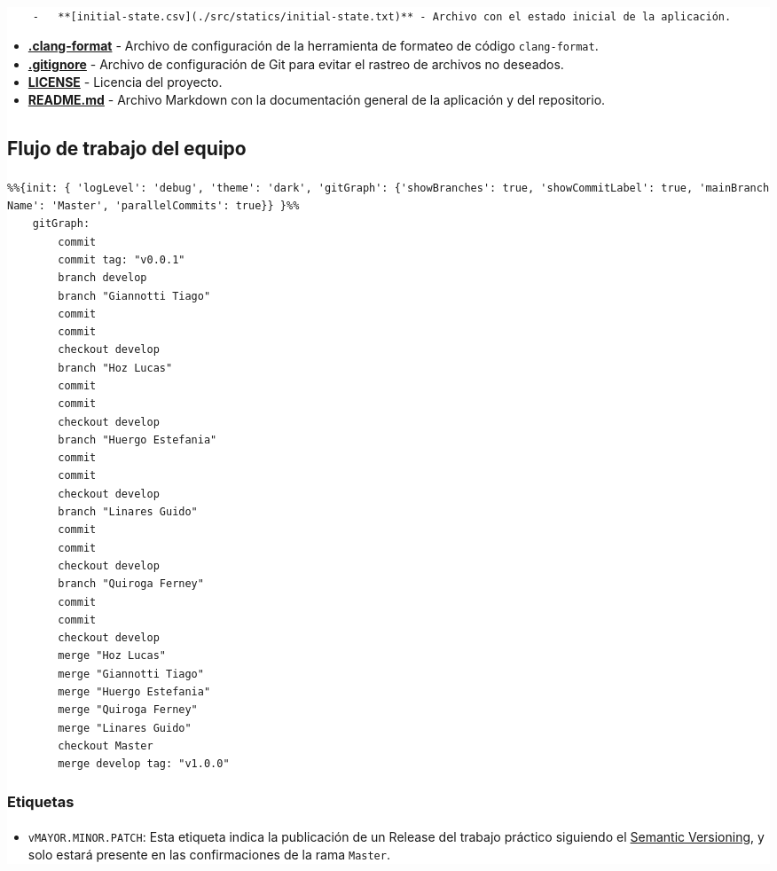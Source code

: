         -   **[initial-state.csv](./src/statics/initial-state.txt)** - Archivo con el estado inicial de la aplicación.

-   **[.clang-format](./.clang-format)** - Archivo de configuración de la herramienta de formateo de código `clang-format`.
-   **[.gitignore](./.gitignore)** - Archivo de configuración de Git para evitar el rastreo de archivos no deseados.
-   **[LICENSE](./LICENSE)** - Licencia del proyecto.
-   **[README.md](./README.md)** - Archivo Markdown con la documentación general de la aplicación y del repositorio.

## Flujo de trabajo del equipo

```mermaid
%%{init: { 'logLevel': 'debug', 'theme': 'dark', 'gitGraph': {'showBranches': true, 'showCommitLabel': true, 'mainBranchName': 'Master', 'parallelCommits': true}} }%%
    gitGraph:
        commit
        commit tag: "v0.0.1"
        branch develop
        branch "Giannotti Tiago"
        commit
        commit
        checkout develop
        branch "Hoz Lucas"
        commit
        commit
        checkout develop
        branch "Huergo Estefania"
        commit
        commit
        checkout develop
        branch "Linares Guido"
        commit
        commit
        checkout develop
        branch "Quiroga Ferney"
        commit
        commit
        checkout develop
        merge "Hoz Lucas"
        merge "Giannotti Tiago"
        merge "Huergo Estefania"
        merge "Quiroga Ferney"
        merge "Linares Guido"
        checkout Master
        merge develop tag: "v1.0.0"
```

### Etiquetas

-   `vMAYOR.MINOR.PATCH`: Esta etiqueta indica la publicación de un Release del trabajo práctico siguiendo el [Semantic Versioning](https://semver.org/), y solo estará presente en las confirmaciones de la rama `Master`.
